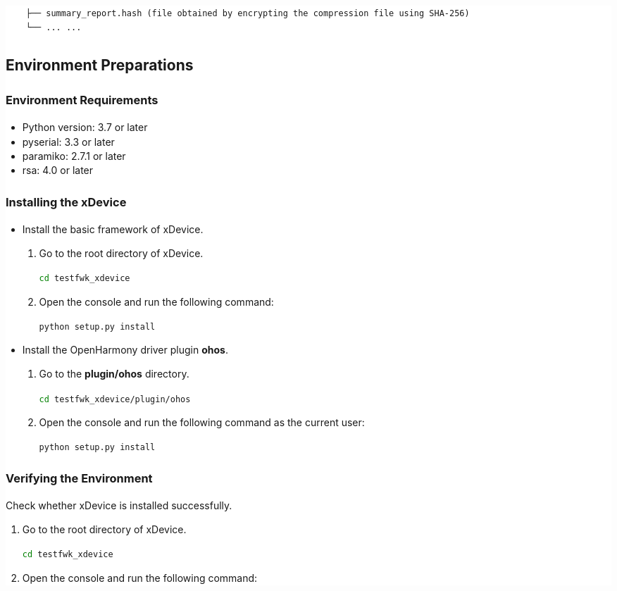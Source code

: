 ```text
    ├── summary_report.hash (file obtained by encrypting the compression file using SHA-256)
    └── ... ...
```


## Environment Preparations


### Environment Requirements

- Python version: 3.7 or later
- pyserial: 3.3 or later
- paramiko: 2.7.1 or later
- rsa: 4.0 or later


### Installing the xDevice

- Install the basic framework of xDevice.

  1. Go to the root directory of xDevice.

     ```bash
     cd testfwk_xdevice
     ```

  2. Open the console and run the following command:

     ```bash
     python setup.py install
     ```

- Install the OpenHarmony driver plugin **ohos**.

  1. Go to the **plugin/ohos** directory.

     ```bash
     cd testfwk_xdevice/plugin/ohos
     ```
  
  2. Open the console and run the following command as the current user:
  
     ```bash
     python setup.py install
     ```

### Verifying the Environment

Check whether xDevice is installed successfully.

1. Go to the root directory of xDevice.

   ```bash
   cd testfwk_xdevice
   ```

2. Open the console and run the following command:
